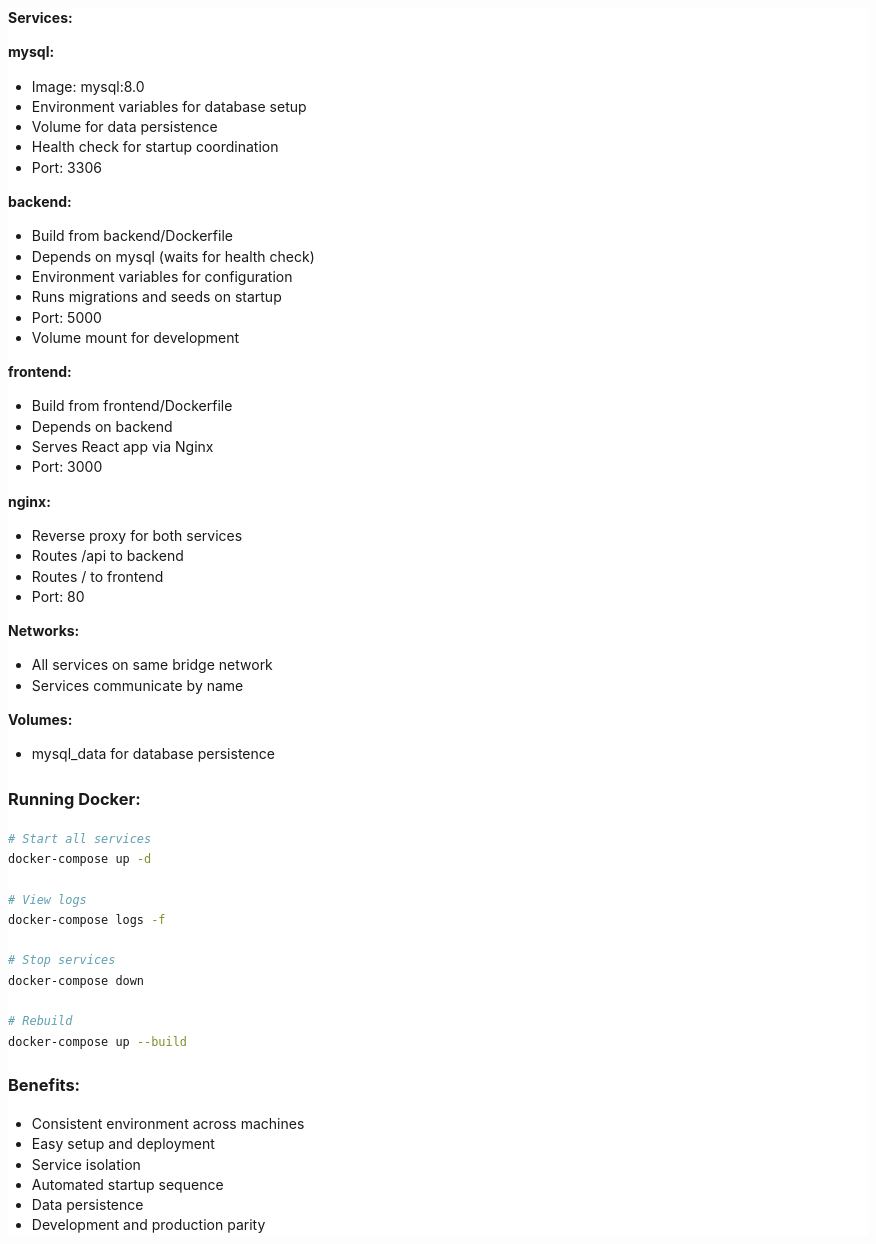 **Services:**

**mysql:**
- Image: mysql:8.0
- Environment variables for database setup
- Volume for data persistence
- Health check for startup coordination
- Port: 3306

**backend:**
- Build from backend/Dockerfile
- Depends on mysql (waits for health check)
- Environment variables for configuration
- Runs migrations and seeds on startup
- Port: 5000
- Volume mount for development

**frontend:**
- Build from frontend/Dockerfile
- Depends on backend
- Serves React app via Nginx
- Port: 3000

**nginx:**
- Reverse proxy for both services
- Routes /api to backend
- Routes / to frontend
- Port: 80

**Networks:**
- All services on same bridge network
- Services communicate by name

**Volumes:**
- mysql_data for database persistence

### Running Docker:

```bash
# Start all services
docker-compose up -d

# View logs
docker-compose logs -f

# Stop services
docker-compose down

# Rebuild
docker-compose up --build
```

### Benefits:
- Consistent environment across machines
- Easy setup and deployment
- Service isolation
- Automated startup sequence
- Data persistence
- Development and production parity
